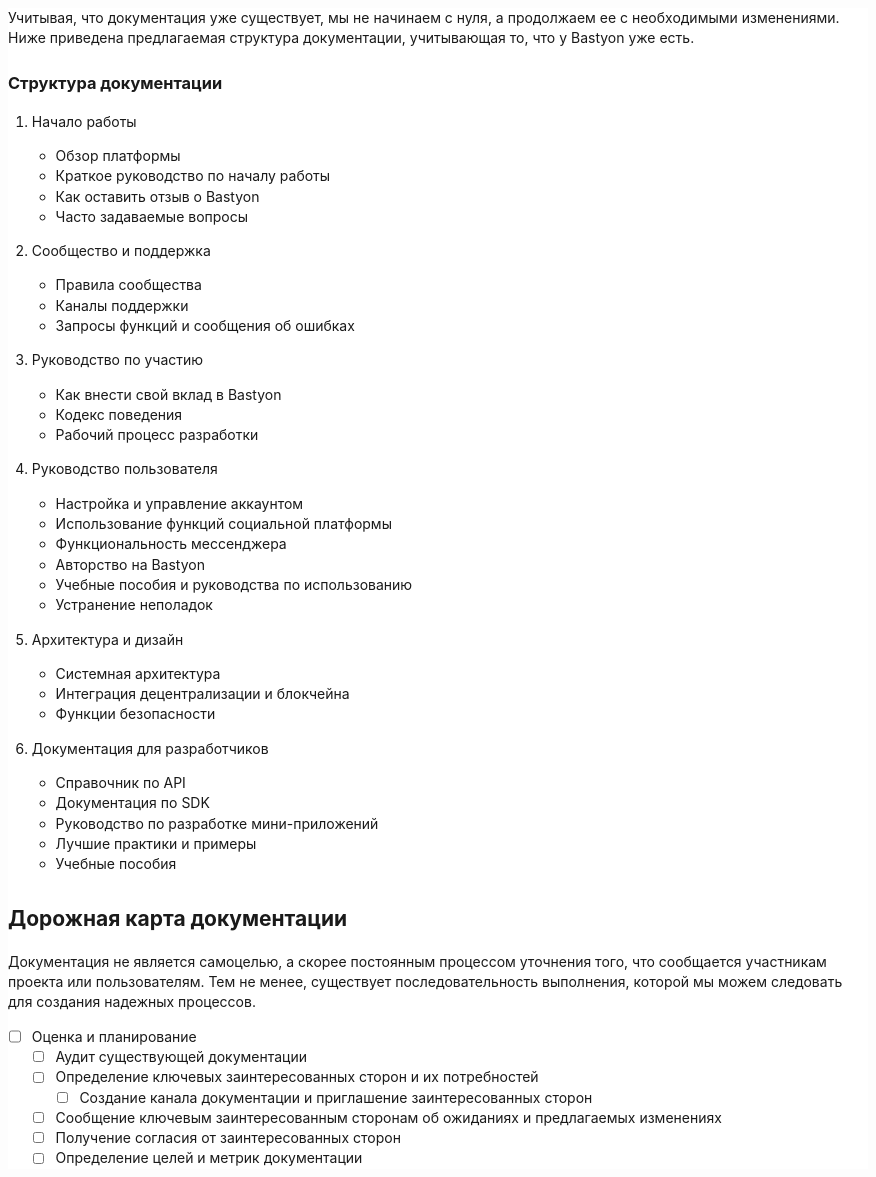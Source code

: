 Учитывая, что документация уже существует, мы не начинаем с нуля, а продолжаем ее с необходимыми изменениями. Ниже приведена предлагаемая структура документации, учитывающая то, что у Bastyon уже есть.

### Структура документации

1. Начало работы
   - Обзор платформы
   - Краткое руководство по началу работы
   - Как оставить отзыв о Bastyon
   - Часто задаваемые вопросы

2. Сообщество и поддержка
   - Правила сообщества
   - Каналы поддержки
   - Запросы функций и сообщения об ошибках

3. Руководство по участию
   - Как внести свой вклад в Bastyon
   - Кодекс поведения
   - Рабочий процесс разработки

4. Руководство пользователя
   - Настройка и управление аккаунтом
   - Использование функций социальной платформы
   - Функциональность мессенджера
   - Авторство на Bastyon
   - Учебные пособия и руководства по использованию
   - Устранение неполадок

5. Архитектура и дизайн
   - Системная архитектура
   - Интеграция децентрализации и блокчейна
   - Функции безопасности

6. Документация для разработчиков
   - Справочник по API
   - Документация по SDK
   - Руководство по разработке мини-приложений
   - Лучшие практики и примеры
   - Учебные пособия

## Дорожная карта документации

Документация не является самоцелью, а скорее постоянным процессом уточнения того, что сообщается участникам проекта или пользователям. Тем не менее, существует последовательность выполнения, которой мы можем следовать для создания надежных процессов.

- [ ] Оценка и планирование
  - [ ] Аудит существующей документации
  - [ ] Определение ключевых заинтересованных сторон и их потребностей
    - [ ] Создание канала документации и приглашение заинтересованных сторон
  - [ ] Сообщение ключевым заинтересованным сторонам об ожиданиях и предлагаемых изменениях
  - [ ] Получение согласия от заинтересованных сторон
  - [ ] Определение целей и метрик документации
